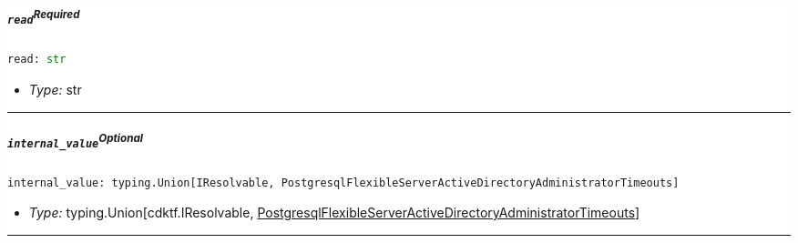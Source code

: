 
##### `read`<sup>Required</sup> <a name="read" id="@cdktf/provider-azurerm.postgresqlFlexibleServerActiveDirectoryAdministrator.PostgresqlFlexibleServerActiveDirectoryAdministratorTimeoutsOutputReference.property.read"></a>

```python
read: str
```

- *Type:* str

---

##### `internal_value`<sup>Optional</sup> <a name="internal_value" id="@cdktf/provider-azurerm.postgresqlFlexibleServerActiveDirectoryAdministrator.PostgresqlFlexibleServerActiveDirectoryAdministratorTimeoutsOutputReference.property.internalValue"></a>

```python
internal_value: typing.Union[IResolvable, PostgresqlFlexibleServerActiveDirectoryAdministratorTimeouts]
```

- *Type:* typing.Union[cdktf.IResolvable, <a href="#@cdktf/provider-azurerm.postgresqlFlexibleServerActiveDirectoryAdministrator.PostgresqlFlexibleServerActiveDirectoryAdministratorTimeouts">PostgresqlFlexibleServerActiveDirectoryAdministratorTimeouts</a>]

---



